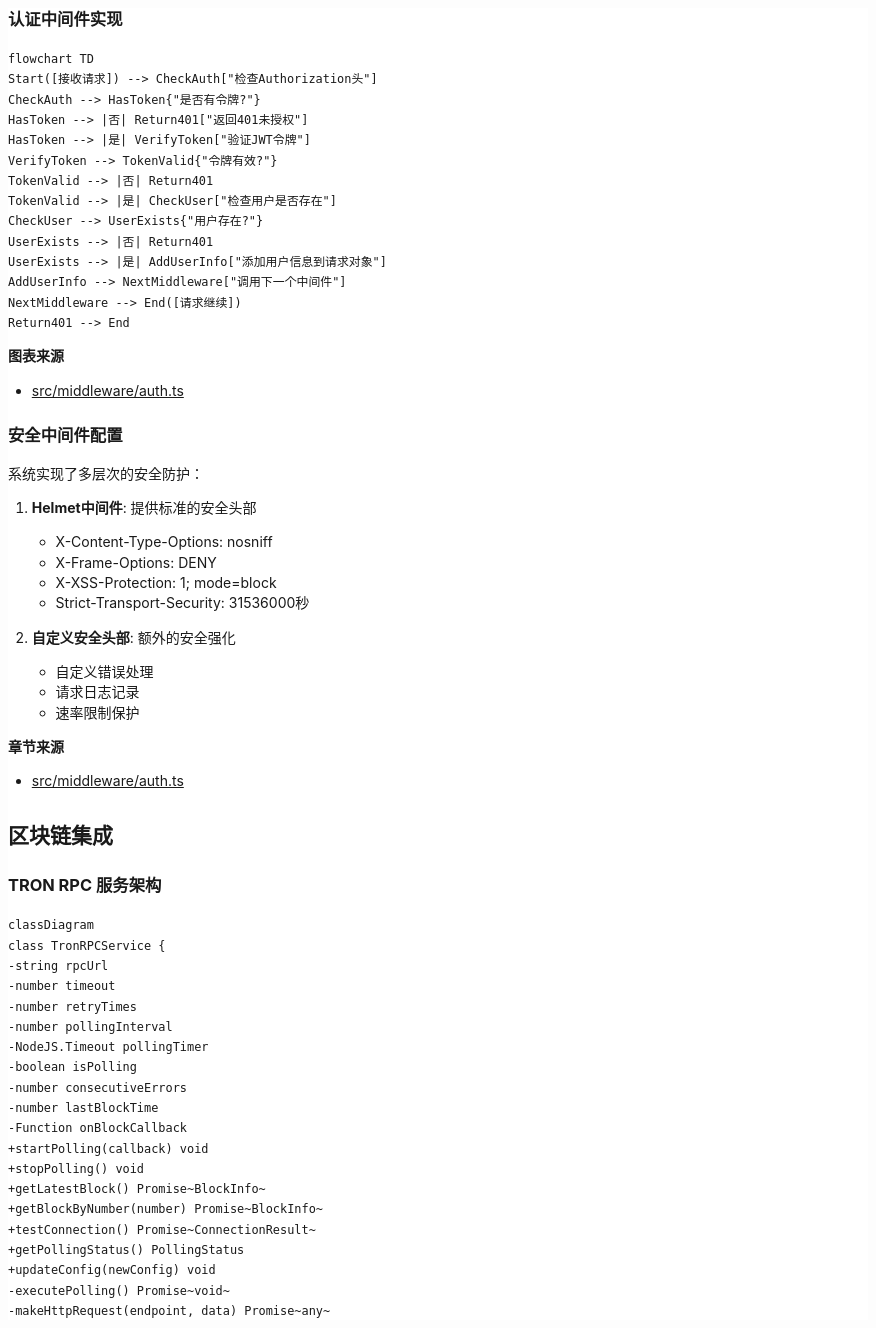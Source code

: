 ### 认证中间件实现

```mermaid
flowchart TD
Start([接收请求]) --> CheckAuth["检查Authorization头"]
CheckAuth --> HasToken{"是否有令牌?"}
HasToken --> |否| Return401["返回401未授权"]
HasToken --> |是| VerifyToken["验证JWT令牌"]
VerifyToken --> TokenValid{"令牌有效?"}
TokenValid --> |否| Return401
TokenValid --> |是| CheckUser["检查用户是否存在"]
CheckUser --> UserExists{"用户存在?"}
UserExists --> |否| Return401
UserExists --> |是| AddUserInfo["添加用户信息到请求对象"]
AddUserInfo --> NextMiddleware["调用下一个中间件"]
NextMiddleware --> End([请求继续])
Return401 --> End
```

**图表来源**
- [src/middleware/auth.ts](file://src/middleware/auth.ts#L15-L50)

### 安全中间件配置

系统实现了多层次的安全防护：

1. **Helmet中间件**: 提供标准的安全头部
   - X-Content-Type-Options: nosniff
   - X-Frame-Options: DENY
   - X-XSS-Protection: 1; mode=block
   - Strict-Transport-Security: 31536000秒

2. **自定义安全头部**: 额外的安全强化
   - 自定义错误处理
   - 请求日志记录
   - 速率限制保护

**章节来源**
- [src/middleware/auth.ts](file://src/middleware/auth.ts#L80-L120)

## 区块链集成

### TRON RPC 服务架构

```mermaid
classDiagram
class TronRPCService {
-string rpcUrl
-number timeout
-number retryTimes
-number pollingInterval
-NodeJS.Timeout pollingTimer
-boolean isPolling
-number consecutiveErrors
-number lastBlockTime
-Function onBlockCallback
+startPolling(callback) void
+stopPolling() void
+getLatestBlock() Promise~BlockInfo~
+getBlockByNumber(number) Promise~BlockInfo~
+testConnection() Promise~ConnectionResult~
+getPollingStatus() PollingStatus
+updateConfig(newConfig) void
-executePolling() Promise~void~
-makeHttpRequest(endpoint, data) Promise~any~
```